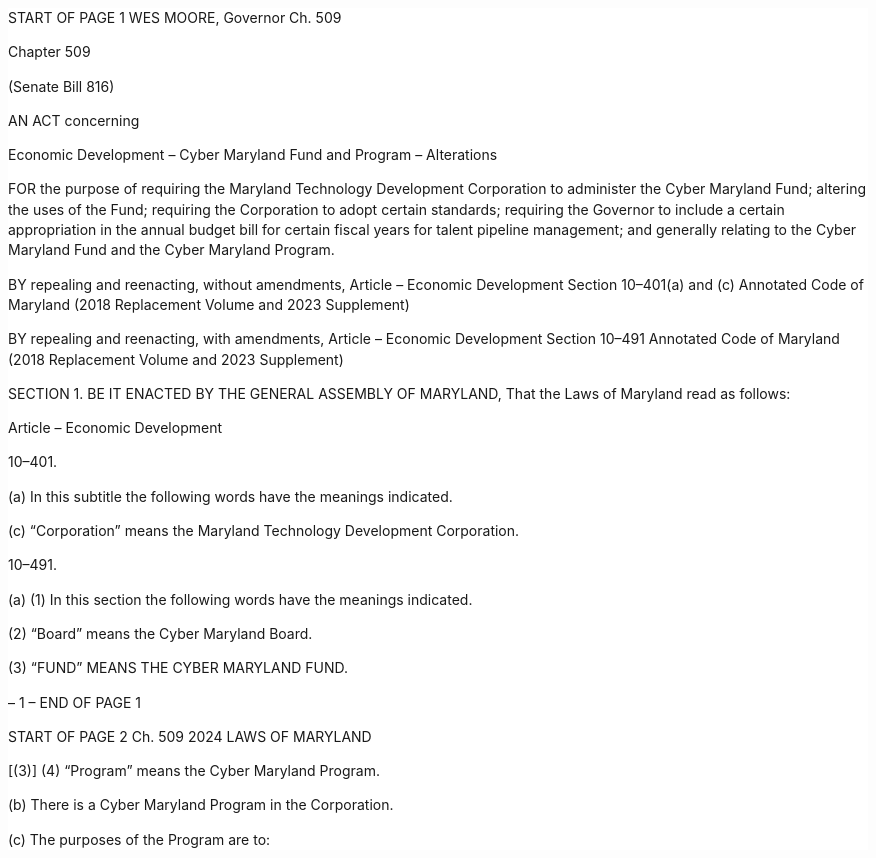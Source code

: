 START OF PAGE 1
WES MOORE, Governor Ch. 509

Chapter 509

(Senate Bill 816)

AN ACT concerning

Economic Development – Cyber Maryland Fund and Program – Alterations

FOR the purpose of requiring the Maryland Technology Development Corporation to
administer the Cyber Maryland Fund; altering the uses of the Fund; requiring the
Corporation to adopt certain standards; requiring the Governor to include a certain
appropriation in the annual budget bill for certain fiscal years for talent pipeline
management; and generally relating to the Cyber Maryland Fund and the Cyber
Maryland Program.

BY repealing and reenacting, without amendments,
Article – Economic Development
Section 10–401(a) and (c)
Annotated Code of Maryland
(2018 Replacement Volume and 2023 Supplement)

BY repealing and reenacting, with amendments,
Article – Economic Development
Section 10–491
Annotated Code of Maryland
(2018 Replacement Volume and 2023 Supplement)

SECTION 1. BE IT ENACTED BY THE GENERAL ASSEMBLY OF MARYLAND,
That the Laws of Maryland read as follows:

Article – Economic Development

10–401.

(a) In this subtitle the following words have the meanings indicated.

(c) “Corporation” means the Maryland Technology Development Corporation.

10–491.

(a) (1) In this section the following words have the meanings indicated.

(2) “Board” means the Cyber Maryland Board.

(3) “FUND” MEANS THE CYBER MARYLAND FUND.

– 1 –
END OF PAGE 1

START OF PAGE 2
Ch. 509 2024 LAWS OF MARYLAND

[(3)] (4) “Program” means the Cyber Maryland Program.

(b) There is a Cyber Maryland Program in the Corporation.

(c) The purposes of the Program are to:
